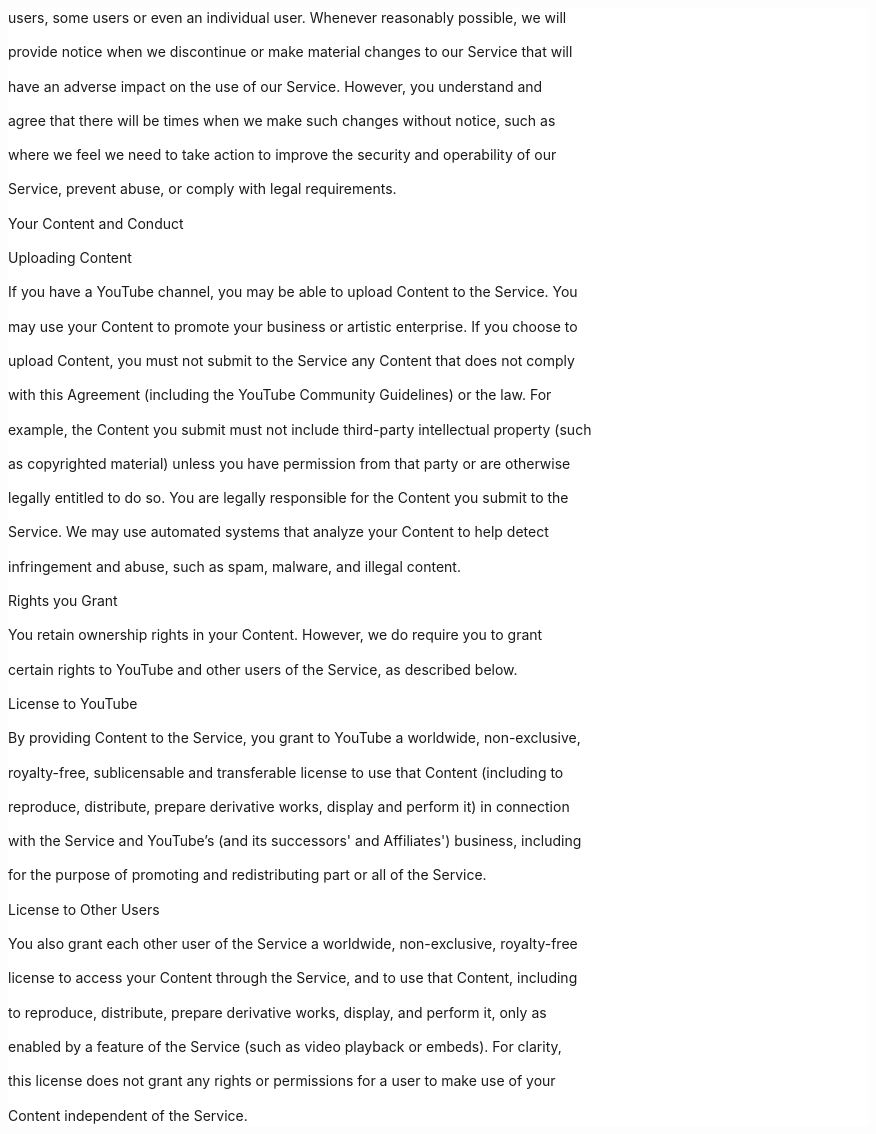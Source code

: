 users, some users or even an individual user. Whenever reasonably possible, we will

provide notice when we discontinue or make material changes to our Service that will

have an adverse impact on the use of our Service. However, you understand and

agree that there will be times when we make such changes without notice, such as

where we feel we need to take action to improve the security and operability of our

Service, prevent abuse, or comply with legal requirements. 

Your Content and Conduct

Uploading Content

If you have a YouTube channel, you may be able to upload Content to the Service. You

may use your Content to promote your business or artistic enterprise. If you choose to

upload Content, you must not submit to the Service any Content that does not comply

with this Agreement (including the YouTube Community Guidelines) or the law. For

example, the Content you submit must not include third-party intellectual property (such

as copyrighted material) unless you have permission from that party or are otherwise

legally entitled to do so. You are legally responsible for the Content you submit to the

Service. We may use automated systems that analyze your Content to help detect

infringement and abuse, such as spam, malware, and illegal content.

Rights you Grant

You retain ownership rights in your Content. However, we do require you to grant

certain rights to YouTube and other users of the Service, as described below.

License to YouTube

By providing Content to the Service, you grant to YouTube a worldwide, non-exclusive,

royalty-free, sublicensable and transferable license to use that Content (including to

reproduce, distribute, prepare derivative works, display and perform it) in connection

with the Service and YouTube’s (and its successors' and Affiliates') business, including

for the purpose of promoting and redistributing part or all of the Service.

License to Other Users

You also grant each other user of the Service a worldwide, non-exclusive, royalty-free

license to access your Content through the Service, and to use that Content, including

to reproduce, distribute, prepare derivative works, display, and perform it, only as

enabled by a feature of the Service (such as video playback or embeds). For clarity,

this license does not grant any rights or permissions for a user to make use of your

Content independent of the Service.
